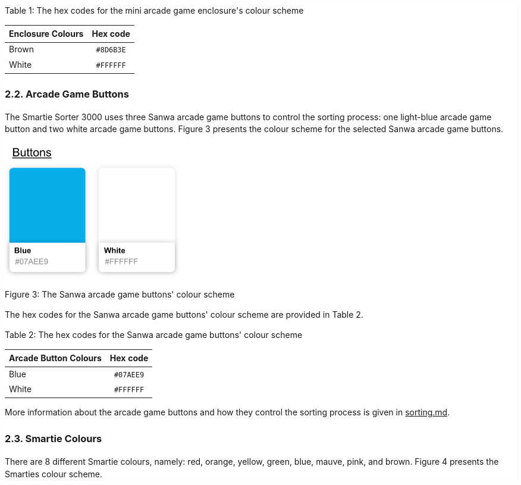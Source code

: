 Table 1: The hex codes for the mini arcade game enclosure's colour scheme

| Enclosure Colours |  Hex code |
|-------------------|:---------:|
| Brown             | `#8D6B3E` |
| White             | `#FFFFFF` |

### 2.2. Arcade Game Buttons

The Smartie Sorter 3000 uses three Sanwa arcade game buttons to control the sorting process: one light-blue arcade game button and two white arcade game buttons. Figure 3 presents the colour scheme for the selected Sanwa arcade game buttons.

<img src="https://github.com/pieterberg/Smartie-Sorter/blob/main/assets/design/colour_scheme/button_colours.png" alt="Button colour scheme" width="70%">

Figure 3: The Sanwa arcade game buttons' colour scheme

The hex codes for the Sanwa arcade game buttons' colour scheme are provided in Table 2.

Table 2: The hex codes for the Sanwa arcade game buttons' colour scheme

| Arcade Button Colours |  Hex code |
|-----------------------|:---------:|
| Blue                  | `#07AEE9` |
| White                 | `#FFFFFF` |

More information about the arcade game buttons and how they control the sorting process is given in [sorting.md](https://github.com/pieterberg/Smartie-Sorter/blob/main/documentation/sorting.md).

### 2.3. Smartie Colours

There are 8 different Smartie colours, namely: red, orange, yellow, green, blue, mauve, pink, and brown. Figure 4 presents the Smarties colour scheme.
